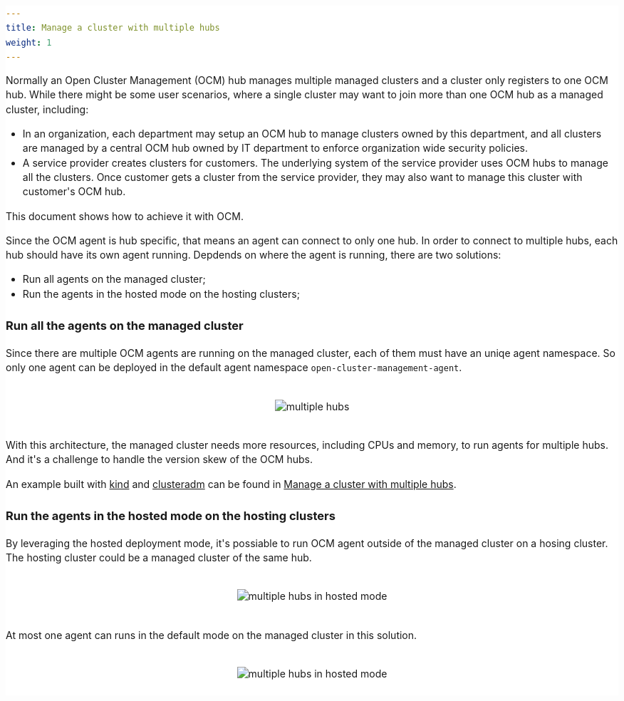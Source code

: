 ```yaml
---
title: Manage a cluster with multiple hubs
weight: 1
---
```


Normally an Open Cluster Management (OCM) hub manages multiple managed clusters and a cluster only registers to one OCM hub. While there might be some user scenarios, where a single cluster may want to join more than one OCM hub as a managed cluster, including: 
- In an organization, each department may setup an OCM hub to manage clusters owned by this department, and all clusters are managed by a central OCM hub owned by IT department to enforce organization wide security policies.
- A service provider creates clusters for customers. The underlying system of the service provider uses OCM hubs to manage all the clusters. Once customer gets a cluster from the service provider, they may also want to manage this cluster with customer's OCM hub.

This document shows how to achieve it with OCM.

Since the OCM agent is hub specific, that means an agent can connect to only one hub. In order to connect to multiple hubs, each hub should have its own agent running. Depdends on where the agent is running, there are two solutions:

- Run all agents on the managed cluster;
- Run the agents in the hosted mode on the hosting clusters;

### Run all the agents on the managed cluster
Since there are multiple OCM agents are running on the managed cluster, each of them must have an uniqe agent namespace. So only one agent can be deployed in the default agent namespace `open-cluster-management-agent`.

<div style="text-align: center; padding: 20px;">
   <img src="/multi-hubs.png" alt="multiple hubs" style="margin: 0 auto; width: 75%">
</div>

With this architecture, the managed cluster needs more resources, including CPUs and memory, to run agents for multiple hubs. And it's a challenge to handle the version skew of the OCM hubs.

An example built with [kind](https://kind.sigs.k8s.io) and [clusteradm](https://github.com/open-cluster-management-io/clusteradm/releases) can be found in [Manage a cluster with multiple hubs](https://github.com/open-cluster-management-io/OCM/tree/main/solutions/multiple-hubs).

### Run the agents in the hosted mode on the hosting clusters
By leveraging the hosted deployment mode, it's possiable to run OCM agent outside of the managed cluster on a hosing cluster. The hosting cluster could be a managed cluster of the same hub.

<div style="text-align: center; padding: 20px;">
   <img src="/multi-hubs-hosted1.png" alt="multiple hubs in hosted mode" style="margin: 0 auto; width: 60%">
</div>

At most one agent can runs in the default mode on the managed cluster in this solution. 

<div style="text-align: center; padding: 20px;">
   <img src="/multi-hubs-hosted2.png" alt="multiple hubs in hosted mode" style="margin: 0 auto; width: 60%">
</div>
